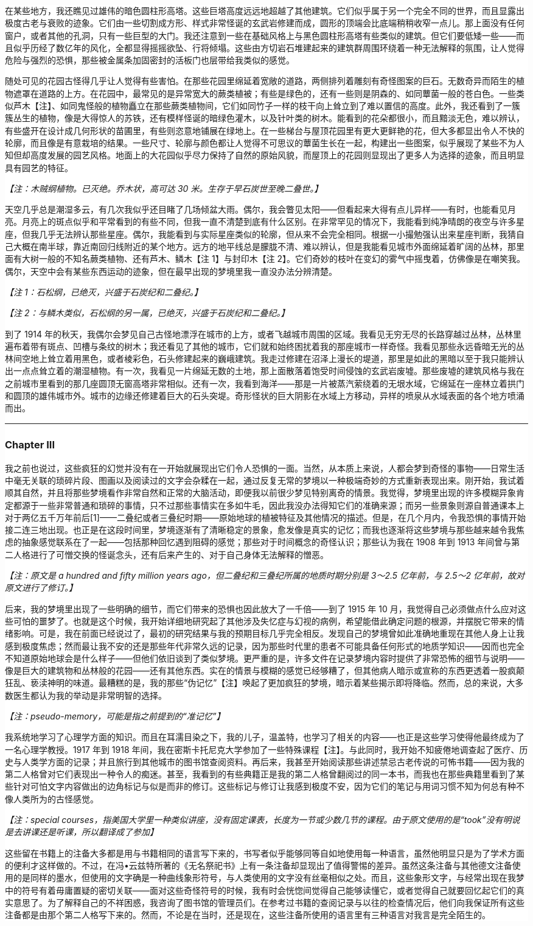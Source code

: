 在某些地方，我还瞧见过雄伟的暗色圆柱形高塔。这些巨塔高度远远地超越了其他建筑。它们似乎属于另一个完全不同的世界，而且显露出极度古老与衰败的迹象。它们由一些切割成方形、样式非常怪诞的玄武岩修建而成，圆形的顶端会比底端稍稍收窄一点儿。那上面没有任何窗户，或者其他的孔洞，只有一些巨型的大门。我还注意到一些在基础风格上与黑色圆柱形高塔有些类似的建筑。但它们要低矮一些——而且似乎历经了数亿年的风化，全都显得摇摇欲坠、行将倾塌。这些由方切岩石堆建起来的建筑群周围环绕着一种无法解释的氛围，让人觉得危险与强烈的恐惧，那些被金属条加固密封的活板门也层带给我类似的感觉。

随处可见的花园古怪得几乎让人觉得有些害怕。在那些花园里绵延着宽敞的道路，两侧排列着雕刻有奇怪图案的巨石。无数奇异而陌生的植物遮罩在道路的上方。在花园中，最常见的是异常宽大的蕨类植被；有些是绿色的，还有一些则是阴森的、如同蕈菌一般的苍白色。一些类似芦木【注】、如同鬼怪般的植物矗立在那些蕨类植物间，它们如同竹子一样的枝干向上耸立到了难以置信的高度。此外，我还看到了一簇簇丛生的植物，像是大得惊人的苏铁，还有模样怪诞的暗绿色灌木，以及针叶类的树木。能看到的花朵都很小，而且黯淡无色，难以辨认，有些盛开在设计成几何形状的苗圃里，有些则恣意地铺展在绿地上。在一些梯台与屋顶花园里有更大更鲜艳的花，但大多都显出令人不快的轮廓，而且像是有意栽培的结果。一些尺寸、轮廓与颜色都让人觉得不可思议的蕈菌生长在一起，构建出一些图案，似乎展现了某些不为人知但却高度发展的园艺风格。地面上的大花园似乎尽力保持了自然的原始风貌，而屋顶上的花园则显现出了更多人为选择的迹象，而且明显具有园艺的特征。

_【注：木贼纲植物。已灭绝。乔木状，高可达 30 米。生存于早石炭世至晚二叠世。】_

天空几乎总是潮湿多云，有几次我似乎还目睹了几场倾盆大雨。偶尔，我会瞥见太阳——但看起来大得有点儿异样——有时，也能看见月亮。月亮上的斑点似乎和平常看到的有些不同，但我一直不清楚到底有什么区别。在非常罕见的情况下，我能看到纯净晴朗的夜空与许多星座，但我几乎无法辨认那些星座。偶尔，我能看到与实际星座类似的轮廓，但从来不会完全相同。根据一小撮勉强认出来星座判断，我猜自己大概在南半球，靠近南回归线附近的某个地方。远方的地平线总是朦胧不清、难以辨认，但是我能看见城市外面绵延着旷阔的丛林，那里面有大树一般的不知名蕨类植物、还有芦木、鳞木【注 1】与封印木【注 2】。它们奇妙的枝叶在变幻的雾气中摇曳着，仿佛像是在嘲笑我。偶尔，天空中会有某些东西运动的迹象，但在最早出现的梦境里我一直没办法分辨清楚。

_【注 1：石松纲，已绝灭，兴盛于石炭纪和二叠纪。】_

_【注 2：与鳞木类似，石松纲的另一属，已绝灭，兴盛于石炭纪和二叠纪。】_

到了 1914 年的秋天，我偶尔会梦见自己古怪地漂浮在城市的上方，或者飞越城市周围的区域。我看见无穷无尽的长路穿越过丛林，丛林里遍布着带有斑点、凹槽与条纹的树木；我还看见了其他的城市，它们就和始终困扰着我的那座城市一样奇怪。我看见那些永远昏暗无光的丛林间空地上耸立着用黑色，或者棱彩色，石头修建起来的巍峨建筑。我走过修建在沼泽上漫长的堤道，那里是如此的黑暗以至于我只能辨认出一点点耸立着的潮湿植物。有一次，我看见一片绵延无数的土地，那上面散落着饱受时间侵蚀的玄武岩废墟。那些废墟的建筑风格与我在之前城市里看到的那几座圆顶无窗高塔非常相似。还有一次，我看到海洋——那是一片被蒸汽萦绕着的无垠水域，它绵延在一座林立着拱门和圆顶的雄伟城市外。城市的边缘还修建着巨大的石头突堤。奇形怪状的巨大阴影在水域上方移动，异样的喷泉从水域表面的各个地方喷涌而出。

-----------

### Chapter III

我之前也说过，这些疯狂的幻觉并没有在一开始就展现出它们令人恐惧的一面。当然，从本质上来说，人都会梦到奇怪的事物——日常生活中毫无关联的琐碎片段、图画以及阅读过的文字会杂糅在一起，通过反复无常的梦境以一种极端奇妙的方式重新表现出来。刚开始，我试着顺其自然，并且将那些梦境看作非常自然和正常的大脑活动，即便我以前很少梦见特别离奇的情景。我觉得，梦境里出现的许多模糊异象肯定都源于一些非常普通和琐碎的事情，只不过那些事情实在多如牛毛，因此我没办法得知它们的准确来源；而另一些景象则源自普通课本上对于两亿五千万年前后[1]——二叠纪或者三叠纪时期——原始地球的植被特征及其他情况的描述。但是，在几个月内，令我恐惧的事情开始接二连三地出现。也正是在这段时间里，梦境逐渐有了清晰稳定的景象，愈发像是真实的记忆；而我也逐渐将这些梦境与那些越来越令我焦虑的抽象感觉联系在了一起——包括那种回忆遇到阻碍的感觉；那些对于时间概念的奇怪认识；那些认为我在 1908 年到 1913 年间曾与第二人格进行了可憎交换的怪诞念头，还有后来产生的、对于自己身体无法解释的憎恶。

_【注：原文是 a hundred and fifty million years ago，但二叠纪和三叠纪所属的地质时期分别是 3～2.5 亿年前，与 2.5～2 亿年前，故对原文进行了修订。】_

后来，我的梦境里出现了一些明确的细节，而它们带来的恐惧也因此放大了一千倍——到了 1915 年 10 月，我觉得自己必须做点什么应对这些可怕的噩梦了。也就是这个时候，我开始详细地研究起了其他涉及失忆症与幻视的病例，希望能借此确定问题的根源，并摆脱它带来的情绪影响。可是，我在前面已经说过了，最初的研究结果与我的预期目标几乎完全相反。发现自己的梦境曾如此准确地重现在其他人身上让我感到极度焦虑；然而最让我不安的还是那些年代非常久远的记录，因为那些时代里的患者不可能具备任何形式的地质学知识——因而也完全不知道原始地球会是什么样子——但他们依旧谈到了类似梦境。更严重的是，许多文件在记录梦境内容时提供了非常恐怖的细节与说明——像是巨大的建筑物和丛林般的花园——还有其他东西。实在的情景与模糊的感觉已经够糟了，但其他病人暗示或宣称的东西更透着一股疯颠狂乱、亵渎神明的味道。最糟糕的是，我的那些“伪记忆”【注】唤起了更加疯狂的梦境，暗示着某些揭示即将降临。然而，总的来说，大多数医生都认为我的举动是非常明智的选择。

_【注：pseudo-memory，可能是指之前提到的“准记忆”】_

我系统地学习了心理学方面的知识。而且在耳濡目染之下，我的儿子，温盖特，也学习了相关的内容——也正是这些学习使得他最终成为了一名心理学教授。1917 年到 1918 年间，我在密斯卡托尼克大学参加了一些特殊课程【注】。与此同时，我开始不知疲倦地调查起了医疗、历史与人类学方面的记录；并且旅行到其他城市的图书馆查阅资料。再后来，我甚至开始阅读那些讲述禁忌古老传说的可怖书籍——因为我的第二人格曾对它们表现出一种令人的痴迷。甚至，我看到的有些典籍正是我的第二人格曾翻阅过的同一本书，而我也在那些典籍里看到了某些针对可怕文字内容做出的边角标记与似是而非的修订。这些标记与修订让我感到极度不安，因为它们的笔记与用词习惯不知为何总有种不像人类所为的古怪感觉。

_【注：special courses，指美国大学里一种类似讲座，没有固定课表，长度为一节或少数几节的课程。由于原文使用的是“took”没有明说是去讲课还是听课，所以翻译成了参加】_

这些留在书籍上的注备大多都是用与书籍相同的语言写下来的，书写者似乎能够同等自如地使用每一种语言，虽然他明显只是为了学术方面的便利才这样做的。不过，在冯•云兹特所著的《无名祭祀书》上有一条注备却显现出了值得警惕的差异。虽然这条注备与其他德文注备使用的是同样的墨水，但使用的文字确是一种曲线象形符号，与人类使用的文字没有丝毫相似之处。而且，这些象形文字，与经常出现在我梦中的符号有着毋庸置疑的密切关联——面对这些奇怪符号的时候，我有时会恍惚间觉得自己能够读懂它，或者觉得自己就要回忆起它们的真实意思了。为了解释自己的不祥困惑，我咨询了图书馆的管理员们。在参考过书籍的查阅记录与以往的检查情况后，他们向我保证所有这些注备都是由那个第二人格写下来的。然而，不论是在当时，还是现在，这些注备所使用的语言里有三种语言对我言是完全陌生的。
